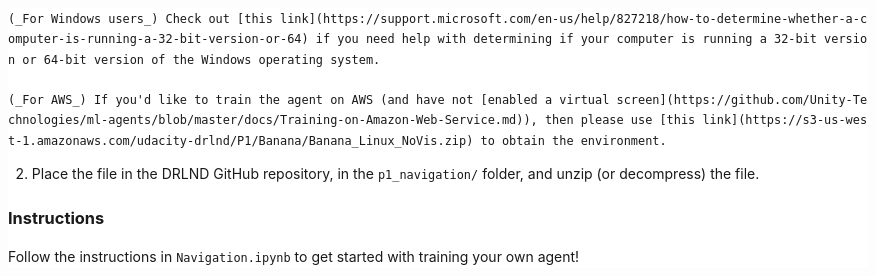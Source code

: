     (_For Windows users_) Check out [this link](https://support.microsoft.com/en-us/help/827218/how-to-determine-whether-a-computer-is-running-a-32-bit-version-or-64) if you need help with determining if your computer is running a 32-bit version or 64-bit version of the Windows operating system.

    (_For AWS_) If you'd like to train the agent on AWS (and have not [enabled a virtual screen](https://github.com/Unity-Technologies/ml-agents/blob/master/docs/Training-on-Amazon-Web-Service.md)), then please use [this link](https://s3-us-west-1.amazonaws.com/udacity-drlnd/P1/Banana/Banana_Linux_NoVis.zip) to obtain the environment.

2. Place the file in the DRLND GitHub repository, in the `p1_navigation/` folder, and unzip (or decompress) the file.

### Instructions

Follow the instructions in `Navigation.ipynb` to get started with training your own agent!  

